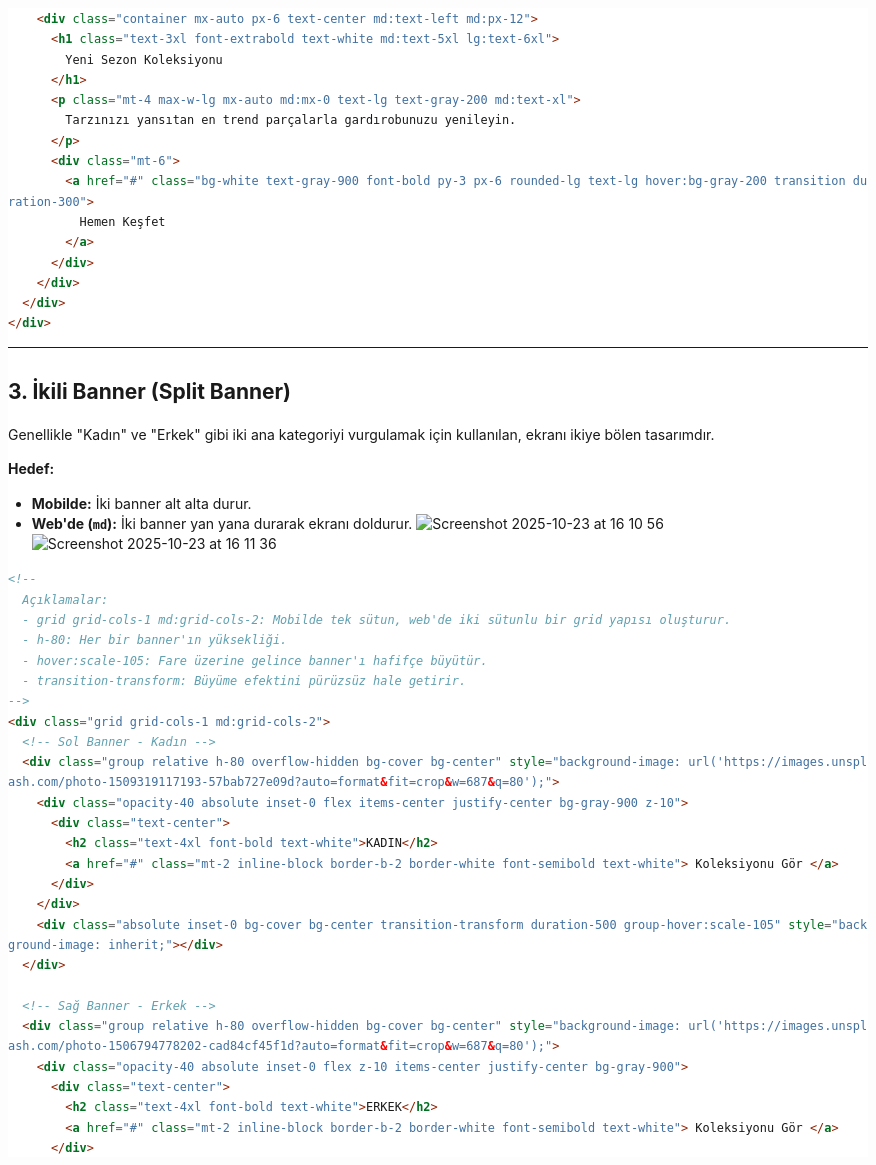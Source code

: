 ```html
    <div class="container mx-auto px-6 text-center md:text-left md:px-12">
      <h1 class="text-3xl font-extrabold text-white md:text-5xl lg:text-6xl">
        Yeni Sezon Koleksiyonu
      </h1>
      <p class="mt-4 max-w-lg mx-auto md:mx-0 text-lg text-gray-200 md:text-xl">
        Tarzınızı yansıtan en trend parçalarla gardırobunuzu yenileyin.
      </p>
      <div class="mt-6">
        <a href="#" class="bg-white text-gray-900 font-bold py-3 px-6 rounded-lg text-lg hover:bg-gray-200 transition duration-300">
          Hemen Keşfet
        </a>
      </div>
    </div>
  </div>
</div>
```

---

## 3. İkili Banner (Split Banner)

Genellikle "Kadın" ve "Erkek" gibi iki ana kategoriyi vurgulamak için kullanılan, ekranı ikiye bölen tasarımdır.

**Hedef:**
- **Mobilde:** İki banner alt alta durur.
- **Web'de (`md`):** İki banner yan yana durarak ekranı doldurur.
<img width="700" alt="Screenshot 2025-10-23 at 16 10 56" src="https://github.com/user-attachments/assets/1079caa9-ed4f-4b69-81ae-85f0a7d6a451" /><img width="250" alt="Screenshot 2025-10-23 at 16 11 36" src="https://github.com/user-attachments/assets/b6b66854-ba90-4201-a7e8-1a5c0fccab17" />


```html
<!--
  Açıklamalar:
  - grid grid-cols-1 md:grid-cols-2: Mobilde tek sütun, web'de iki sütunlu bir grid yapısı oluşturur.
  - h-80: Her bir banner'ın yüksekliği.
  - hover:scale-105: Fare üzerine gelince banner'ı hafifçe büyütür.
  - transition-transform: Büyüme efektini pürüzsüz hale getirir.
-->
<div class="grid grid-cols-1 md:grid-cols-2">
  <!-- Sol Banner - Kadın -->
  <div class="group relative h-80 overflow-hidden bg-cover bg-center" style="background-image: url('https://images.unsplash.com/photo-1509319117193-57bab727e09d?auto=format&fit=crop&w=687&q=80');">
    <div class="opacity-40 absolute inset-0 flex items-center justify-center bg-gray-900 z-10">
      <div class="text-center">
        <h2 class="text-4xl font-bold text-white">KADIN</h2>
        <a href="#" class="mt-2 inline-block border-b-2 border-white font-semibold text-white"> Koleksiyonu Gör </a>
      </div>
    </div>
    <div class="absolute inset-0 bg-cover bg-center transition-transform duration-500 group-hover:scale-105" style="background-image: inherit;"></div>
  </div>

  <!-- Sağ Banner - Erkek -->
  <div class="group relative h-80 overflow-hidden bg-cover bg-center" style="background-image: url('https://images.unsplash.com/photo-1506794778202-cad84cf45f1d?auto=format&fit=crop&w=687&q=80');">
    <div class="opacity-40 absolute inset-0 flex z-10 items-center justify-center bg-gray-900">
      <div class="text-center">
        <h2 class="text-4xl font-bold text-white">ERKEK</h2>
        <a href="#" class="mt-2 inline-block border-b-2 border-white font-semibold text-white"> Koleksiyonu Gör </a>
      </div>
```